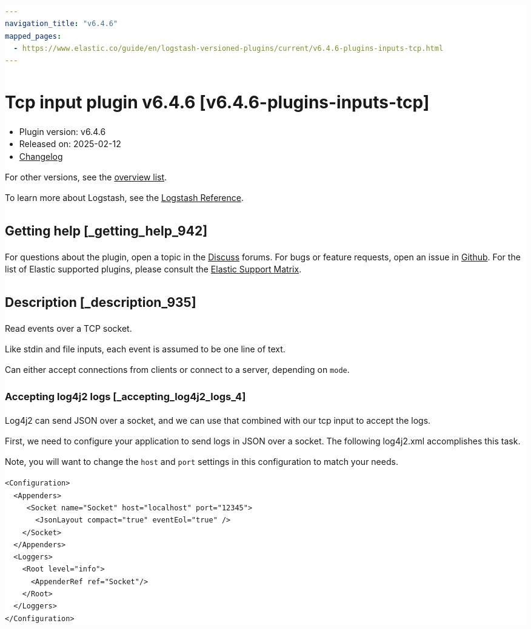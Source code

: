 ```yaml
---
navigation_title: "v6.4.6"
mapped_pages:
  - https://www.elastic.co/guide/en/logstash-versioned-plugins/current/v6.4.6-plugins-inputs-tcp.html
---
```


# Tcp input plugin v6.4.6 [v6.4.6-plugins-inputs-tcp]

* Plugin version: v6.4.6
* Released on: 2025-02-12
* [Changelog](https://github.com/logstash-plugins/logstash-input-tcp/blob/v6.4.6/CHANGELOG.md)

For other versions, see the [overview list](input-tcp-index.md).

To learn more about Logstash, see the [Logstash Reference](https://www.elastic.co/guide/en/logstash/current/index.html).

## Getting help [_getting_help_942]

For questions about the plugin, open a topic in the [Discuss](http://discuss.elastic.co) forums. For bugs or feature requests, open an issue in [Github](https://github.com/logstash-plugins/logstash-input-tcp). For the list of Elastic supported plugins, please consult the [Elastic Support Matrix](https://www.elastic.co/support/matrix#matrix_logstash_plugins).

## Description [_description_935]

Read events over a TCP socket.

Like stdin and file inputs, each event is assumed to be one line of text.

Can either accept connections from clients or connect to a server, depending on `mode`.

### Accepting log4j2 logs [_accepting_log4j2_logs_4]

Log4j2 can send JSON over a socket, and we can use that combined with our tcp input to accept the logs.

First, we need to configure your application to send logs in JSON over a socket. The following log4j2.xml accomplishes this task.

Note, you will want to change the `host` and `port` settings in this configuration to match your needs.

```
<Configuration>
  <Appenders>
     <Socket name="Socket" host="localhost" port="12345">
       <JsonLayout compact="true" eventEol="true" />
    </Socket>
  </Appenders>
  <Loggers>
    <Root level="info">
      <AppenderRef ref="Socket"/>
    </Root>
  </Loggers>
</Configuration>
```

